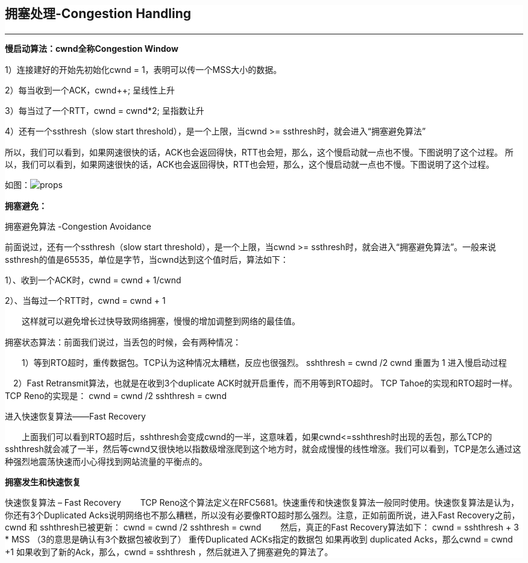 ## 拥塞处理-Congestion Handling
---

**慢启动算法：cwnd全称Congestion Window**

   1）连接建好的开始先初始化cwnd = 1，表明可以传一个MSS大小的数据。
   
   2）每当收到一个ACK，cwnd++; 呈线性上升
   
   3）每当过了一个RTT，cwnd = cwnd*2; 呈指数让升
   
   4）还有一个ssthresh（slow start threshold），是一个上限，当cwnd >= ssthresh时，就会进入“拥塞避免算法” 


所以，我们可以看到，如果网速很快的话，ACK也会返回得快，RTT也会短，那么，这个慢启动就一点也不慢。下图说明了这个过程。
所以，我们可以看到，如果网速很快的话，ACK也会返回得快，RTT也会短，那么，这个慢启动就一点也不慢。下图说明了这个过程。

如图：![props](http://dymdmy2120.github.com//static/post_image/slow-start.jpg)

**拥塞避免：**

拥塞避免算法 -Congestion Avoidance

前面说过，还有一个ssthresh（slow start threshold），是一个上限，当cwnd >= ssthresh时，就会进入“拥塞避免算法”。一般来说ssthresh的值是65535，单位是字节，当cwnd达到这个值时后，算法如下：

   1）、收到一个ACK时，cwnd = cwnd + 1/cwnd

   2）、当每过一个RTT时，cwnd = cwnd + 1
   
　　这样就可以避免增长过快导致网络拥塞，慢慢的增加调整到网络的最佳值。

拥塞状态算法：前面我们说过，当丢包的时候，会有两种情况：

　　1）等到RTO超时，重传数据包。TCP认为这种情况太糟糕，反应也很强烈。
sshthresh = cwnd /2
cwnd 重置为 1
进入慢启动过程

　2）Fast Retransmit算法，也就是在收到3个duplicate ACK时就开启重传，而不用等到RTO超时。
TCP Tahoe的实现和RTO超时一样。
TCP Reno的实现是：
cwnd = cwnd /2
sshthresh = cwnd

进入快速恢复算法——Fast Recovery

　　上面我们可以看到RTO超时后，sshthresh会变成cwnd的一半，这意味着，如果cwnd<=sshthresh时出现的丢包，那么TCP的sshthresh就会减了一半，然后等cwnd又很快地以指数级增涨爬到这个地方时，就会成慢慢的线性增涨。我们可以看到，TCP是怎么通过这种强烈地震荡快速而小心得找到网站流量的平衡点的。


**拥塞发生和快速恢复**

快速恢复算法 – Fast Recovery
　　TCP Reno这个算法定义在RFC5681。快速重传和快速恢复算法一般同时使用。快速恢复算法是认为，你还有3个Duplicated Acks说明网络也不那么糟糕，所以没有必要像RTO超时那么强烈。注意，正如前面所说，进入Fast Recovery之前，cwnd 和 sshthresh已被更新：
cwnd = cwnd /2
sshthresh = cwnd
　　然后，真正的Fast Recovery算法如下：
cwnd = sshthresh + 3 * MSS （3的意思是确认有3个数据包被收到了）
重传Duplicated ACKs指定的数据包
如果再收到 duplicated Acks，那么cwnd = cwnd +1
如果收到了新的Ack，那么，cwnd = sshthresh ，然后就进入了拥塞避免的算法了。
